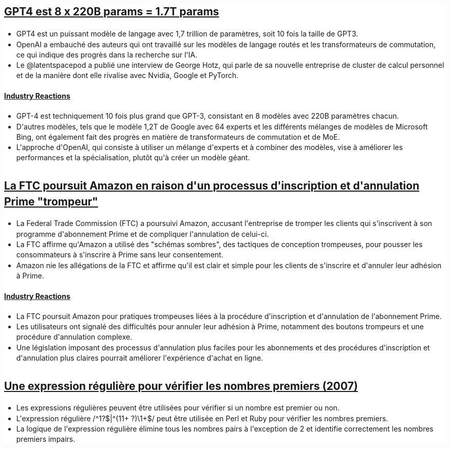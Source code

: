 ## [GPT4 est 8 x 220B params = 1.7T params](https://twitter.com/swyx/status/1671272883379908608)

- GPT4 est un puissant modèle de langage avec 1,7 trillion de paramètres, soit 10 fois la taille de GPT3.
- OpenAI a embauché des auteurs qui ont travaillé sur les modèles de langage routés et les transformateurs de commutation, ce qui indique des progrès dans la recherche sur l'IA.
- Le @latentspacepod a publié une interview de George Hotz, qui parle de sa nouvelle entreprise de cluster de calcul personnel et de la manière dont elle rivalise avec Nvidia, Google et PyTorch.

#### [Industry Reactions](http://news.ycombinator.com/item?id=36413296)

- GPT-4 est techniquement 10 fois plus grand que GPT-3, consistant en 8 modèles avec 220B paramètres chacun.
- D'autres modèles, tels que le modèle 1,2T de Google avec 64 experts et les différents mélanges de modèles de Microsoft Bing, ont également fait des progrès en matière de transformateurs de commutation et de MoE.
- L'approche d'OpenAI, qui consiste à utiliser un mélange d'experts et à combiner des modèles, vise à améliorer les performances et la spécialisation, plutôt qu'à créer un modèle géant.

## [La FTC poursuit Amazon en raison d'un processus d'inscription et d'annulation Prime "trompeur"](https://www.cnbc.com/2023/06/21/ftc-sues-amazon-over-deceptive-prime-sign-up-and-cancellation-process.html)

- La Federal Trade Commission (FTC) a poursuivi Amazon, accusant l'entreprise de tromper les clients qui s'inscrivent à son programme d'abonnement Prime et de compliquer l'annulation de celui-ci.
- La FTC affirme qu'Amazon a utilisé des "schémas sombres", des tactiques de conception trompeuses, pour pousser les consommateurs à s'inscrire à Prime sans leur consentement.
- Amazon nie les allégations de la FTC et affirme qu'il est clair et simple pour les clients de s'inscrire et d'annuler leur adhésion à Prime.

#### [Industry Reactions](http://news.ycombinator.com/item?id=36418713)

- La FTC poursuit Amazon pour pratiques trompeuses liées à la procédure d'inscription et d'annulation de l'abonnement Prime.
- Les utilisateurs ont signalé des difficultés pour annuler leur adhésion à Prime, notamment des boutons trompeurs et une procédure d'annulation complexe.
- Une législation imposant des processus d'annulation plus faciles pour les abonnements et des procédures d'inscription et d'annulation plus claires pourrait améliorer l'expérience d'achat en ligne.

## [Une expression régulière pour vérifier les nombres premiers (2007)](https://www.noulakaz.net/2007/03/18/a-regular-expression-to-check-for-prime-numbers/)

- Les expressions régulières peuvent être utilisées pour vérifier si un nombre est premier ou non.
- L'expression régulière /^1?$|^(11+ ?)\1+$/ peut être utilisée en Perl et Ruby pour vérifier les nombres premiers.
- La logique de l'expression régulière élimine tous les nombres pairs à l'exception de 2 et identifie correctement les nombres premiers impairs.
